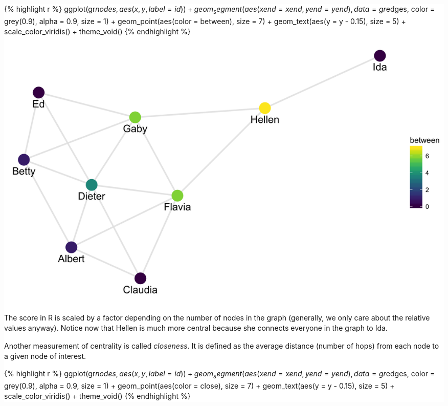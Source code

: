 
{% highlight r %}
ggplot(gr$nodes, aes(x, y, label = id)) +
  geom_segment(aes(xend = xend, yend = yend), data = gr$edges,
               color = grey(0.9), alpha = 0.9, size = 1) +
  geom_point(aes(color = between), size = 7) +
  geom_text(aes(y = y - 0.15), size = 5) +
  scale_color_viridis() +
  theme_void()
{% endhighlight %}

<img src="../assets/2017-11-14-class22/unnamed-chunk-13-1.png" title="plot of chunk unnamed-chunk-13" alt="plot of chunk unnamed-chunk-13" width="100%" />

The score in R is scaled by a factor depending on the number of nodes in the graph (generally, we 
only care about the relative values anyway). Notice now that Hellen is much more central because 
she connects everyone in the graph to Ida.

Another measurement of centrality is called *closeness*. It is defined as the average distance (number
of hops) from each node to a given node of interest.


{% highlight r %}
ggplot(gr$nodes, aes(x, y, label = id)) +
  geom_segment(aes(xend = xend, yend = yend), data = gr$edges,
               color = grey(0.9), alpha = 0.9, size = 1) +
  geom_point(aes(color = close), size = 7) +
  geom_text(aes(y = y - 0.15), size = 5) +
  scale_color_viridis() +
  theme_void()
{% endhighlight %}
